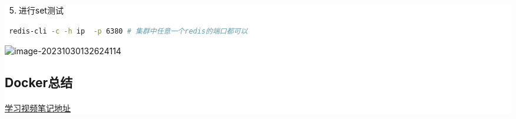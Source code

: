 5. 进行set测试

```bash
 redis-cli -c -h ip  -p 6380 # 集群中任意一个redis的端口都可以
```

![image-20231030132624114](https://wang-rich.oss-cn-hangzhou.aliyuncs.com/md/image-20231030132624114.png)



## Docker总结



[学习视频笔记地址](blob:https://github.com/7a30ee28-c241-44d3-a53b-15d96e106143)
